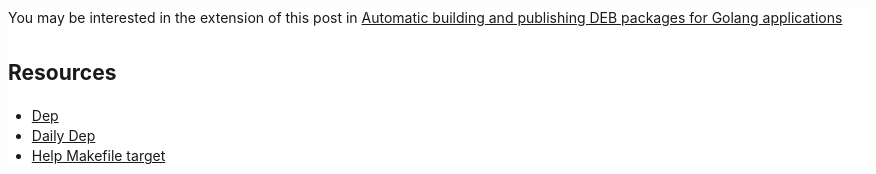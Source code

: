 
You may be interested in the extension of this post in [Automatic building and publishing DEB packages for Golang applications](http://echorand.me/automatic-building-and-publishing-deb-packages-for-golang-applications.html)


## Resources

- [Dep](https://golang.github.io/dep/)
- [Daily Dep](https://golang.github.io/dep/docs/daily-dep.html)
- [Help Makefile target](https://gist.github.com/prwhite/8168133)
